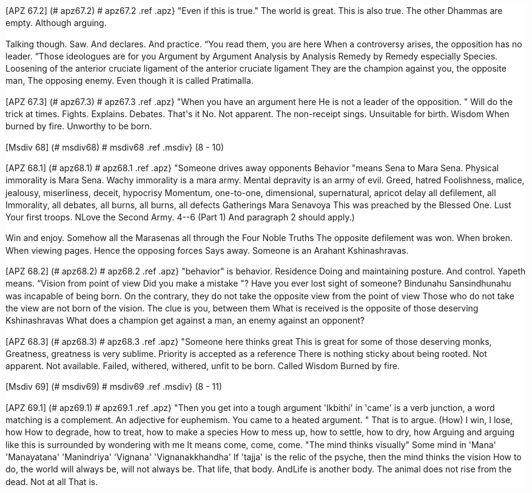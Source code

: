 [APZ 67.2] (# apz67.2) # apz67.2 .ref .apz} "Even if this is true."
The world is great. This is also true. The other Dhammas are empty. Although arguing.

Talking though. Saw. And declares. And practice. “You read them, you are here
When a controversy arises, the opposition has no leader. ”Those ideologues are for you
Argument by Argument Analysis by Analysis Remedy by Remedy especially
Species. Loosening of the anterior cruciate ligament of the anterior cruciate ligament
They are the champion against you, the opposite man,
The opposing enemy. Even though it is called Pratimalla.

[APZ 67.3] (# apz67.3) # apz67.3 .ref .apz} "When you have an argument here
He is not a leader of the opposition. "
Will do the trick at times. Fights. Explains. Debates. That's it
No. Not apparent. The non-receipt sings. Unsuitable for birth. Wisdom
When burned by fire. Unworthy to be born.

[Msdiv 68] (# msdiv68) # msdiv68 .ref .msdiv} (8 - 10)

[APZ 68.1] (# apz68.1) # apz68.1 .ref .apz} "Someone drives away opponents
Behavior "means Sena to Mara Sena. Physical immorality is Mara Sena.
Wachy immorality is a mara army. Mental depravity is an army of evil. Greed, hatred
Foolishness, malice, jealousy, miserliness, deceit, hypocrisy
Momentum, one-to-one, dimensional, supernatural, apricot delay all defilement, all
Immorality, all debates, all burns, all burns, all defects
Gatherings Mara Senavoya This was preached by the Blessed One. Lust
Your first troops. NLove the Second Army. 4--6 (Part 1)
And paragraph 2 should apply.)

Win and enjoy. Somehow all the Marasenas all through the Four Noble Truths
The opposite defilement was won. When broken. When viewing pages. Hence the opposing forces
Says away. Someone is an Arahant Kshinashravas.

[APZ 68.2] (# apz68.2) # apz68.2 .ref .apz} "behavior" is behavior. Residence
Doing and maintaining posture. And control. Yapeth means. “Vision from point of view
Did you make a mistake "? Have you ever lost sight of someone?
Bindunahu Sansindhunahu was incapable of being born.
On the contrary, they do not take the opposite view from the point of view
Those who do not take the view are not born of the vision. The clue is you, between them
What is received is the opposite of those deserving Kshinashravas
What does a champion get against a man, an enemy against an opponent?

[APZ 68.3] (# apz68.3) # apz68.3 .ref .apz} "Someone here thinks great
This is great for some of those deserving monks,
Greatness, greatness is very sublime. Priority is accepted as a reference
There is nothing sticky about being rooted. Not apparent. Not available.
Failed, withered, withered, unfit to be born. Called Wisdom
Burned by fire.

[Msdiv 69] (# msdiv69) # msdiv69 .ref .msdiv} (8 - 11)

[APZ 69.1] (# apz69.1) # apz69.1 .ref .apz} "Then you get into a tough argument
'Ikbithi' in 'came' is a verb junction, a word matching is a complement.
An adjective for euphemism. You came to a heated argument. "
That is to argue. (How) I win, I lose, how
How to degrade, how to treat, how to make a species
How to mess up, how to settle, how to dry, how
Arguing and arguing like this is surrounded by wondering with me
It means come, come, come. "The mind thinks visually"
Some mind in 'Mana' 'Manayatana' 'Manindriya' 'Vignana' 'Vignanakkhandha'
If 'tajja' is the relic of the psyche, then the mind thinks the vision
How to do, the world will always be, will not always be. That life, that body.
AndLife is another body. The animal does not rise from the dead. Not at all
That is.
